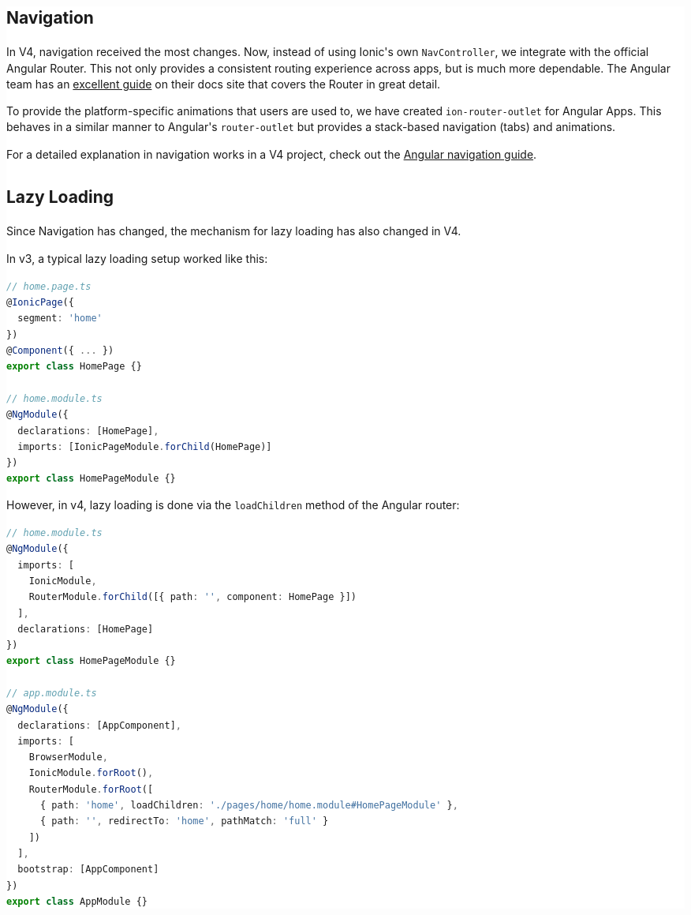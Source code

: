 
## Navigation

In V4, navigation received the most changes. Now, instead of using Ionic's own `NavController`, we integrate with the official Angular Router. This not only provides a consistent routing experience across apps, but is much more dependable. The Angular team has an <a href="http://angular.io/guide/router" target="_blank">excellent guide</a> on their docs site that covers the Router in great detail.

To provide the platform-specific animations that users are used to, we have created `ion-router-outlet` for Angular Apps. This behaves in a similar manner to Angular's `router-outlet` but provides a stack-based navigation (tabs) and animations.

For a detailed explanation in navigation works in a V4 project, check out the [Angular navigation guide](/docs/angular/navigation).

## Lazy Loading

Since Navigation has changed, the mechanism for lazy loading has also changed in V4.

In v3, a typical lazy loading setup worked like this:

```typescript
// home.page.ts
@IonicPage({
  segment: 'home'
})
@Component({ ... })
export class HomePage {}

// home.module.ts
@NgModule({
  declarations: [HomePage],
  imports: [IonicPageModule.forChild(HomePage)]
})
export class HomePageModule {}
```

However, in v4, lazy loading is done via the `loadChildren` method of the Angular router:

```typescript
// home.module.ts
@NgModule({
  imports: [
    IonicModule,
    RouterModule.forChild([{ path: '', component: HomePage }])
  ],
  declarations: [HomePage]
})
export class HomePageModule {}

// app.module.ts
@NgModule({
  declarations: [AppComponent],
  imports: [
    BrowserModule,
    IonicModule.forRoot(),
    RouterModule.forRoot([
      { path: 'home', loadChildren: './pages/home/home.module#HomePageModule' },
      { path: '', redirectTo: 'home', pathMatch: 'full' }
    ])
  ],
  bootstrap: [AppComponent]
})
export class AppModule {}
```
